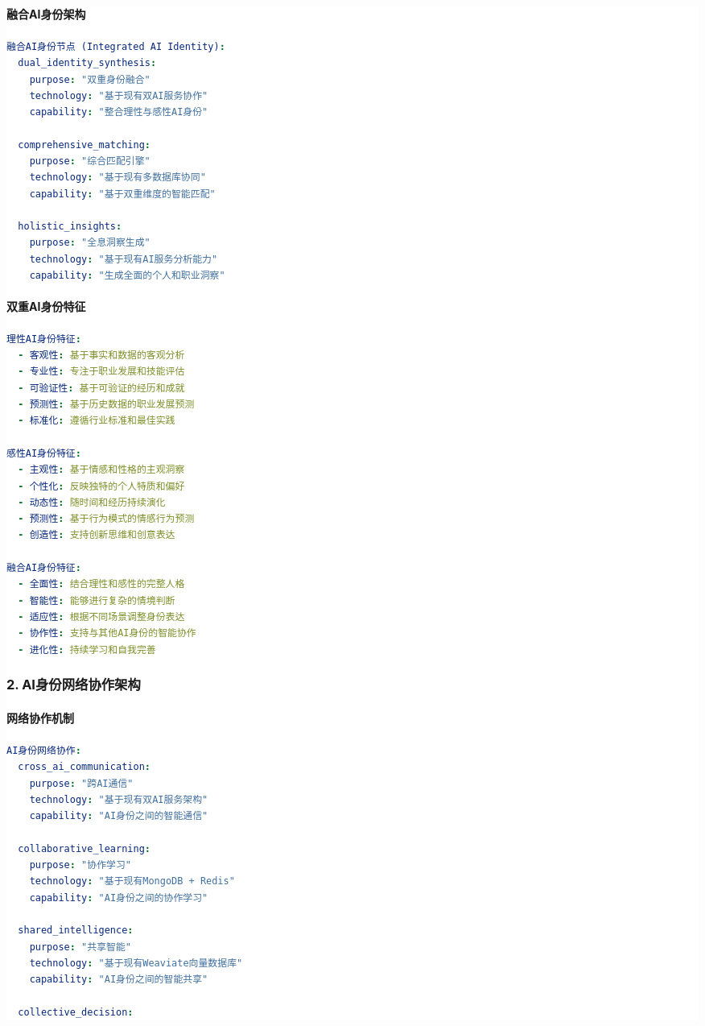 #### 融合AI身份架构
```yaml
融合AI身份节点 (Integrated AI Identity):
  dual_identity_synthesis:
    purpose: "双重身份融合"
    technology: "基于现有双AI服务协作"
    capability: "整合理性与感性AI身份"
  
  comprehensive_matching:
    purpose: "综合匹配引擎"
    technology: "基于现有多数据库协同"
    capability: "基于双重维度的智能匹配"
  
  holistic_insights:
    purpose: "全息洞察生成"
    technology: "基于现有AI服务分析能力"
    capability: "生成全面的个人和职业洞察"
```

#### 双重AI身份特征
```yaml
理性AI身份特征:
  - 客观性: 基于事实和数据的客观分析
  - 专业性: 专注于职业发展和技能评估
  - 可验证性: 基于可验证的经历和成就
  - 预测性: 基于历史数据的职业发展预测
  - 标准化: 遵循行业标准和最佳实践

感性AI身份特征:
  - 主观性: 基于情感和性格的主观洞察
  - 个性化: 反映独特的个人特质和偏好
  - 动态性: 随时间和经历持续演化
  - 预测性: 基于行为模式的情感行为预测
  - 创造性: 支持创新思维和创意表达

融合AI身份特征:
  - 全面性: 结合理性和感性的完整人格
  - 智能性: 能够进行复杂的情境判断
  - 适应性: 根据不同场景调整身份表达
  - 协作性: 支持与其他AI身份的智能协作
  - 进化性: 持续学习和自我完善
```

### 2. AI身份网络协作架构

#### 网络协作机制
```yaml
AI身份网络协作:
  cross_ai_communication:
    purpose: "跨AI通信"
    technology: "基于现有双AI服务架构"
    capability: "AI身份之间的智能通信"
  
  collaborative_learning:
    purpose: "协作学习"
    technology: "基于现有MongoDB + Redis"
    capability: "AI身份之间的协作学习"
  
  shared_intelligence:
    purpose: "共享智能"
    technology: "基于现有Weaviate向量数据库"
    capability: "AI身份之间的智能共享"
  
  collective_decision:
```